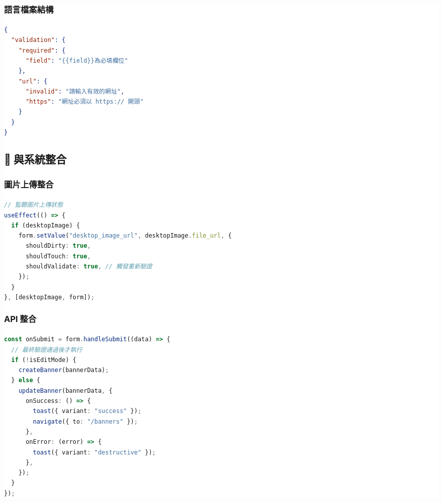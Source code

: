 ### 語言檔案結構

```json
{
  "validation": {
    "required": {
      "field": "{{field}}為必填欄位"
    },
    "url": {
      "invalid": "請輸入有效的網址",
      "https": "網址必須以 https:// 開頭"
    }
  }
}
```

## 🔗 與系統整合

### 圖片上傳整合

```typescript
// 監聽圖片上傳狀態
useEffect(() => {
  if (desktopImage) {
    form.setValue("desktop_image_url", desktopImage.file_url, {
      shouldDirty: true,
      shouldTouch: true,
      shouldValidate: true, // 觸發重新驗證
    });
  }
}, [desktopImage, form]);
```

### API 整合

```typescript
const onSubmit = form.handleSubmit((data) => {
  // 最終驗證通過後才執行
  if (!isEditMode) {
    createBanner(bannerData);
  } else {
    updateBanner(bannerData, {
      onSuccess: () => {
        toast({ variant: "success" });
        navigate({ to: "/banners" });
      },
      onError: (error) => {
        toast({ variant: "destructive" });
      },
    });
  }
});
```
